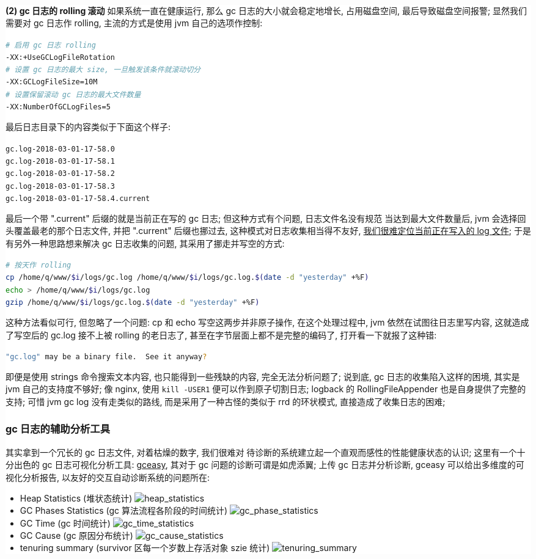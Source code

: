 **(2) gc 日志的 rolling 滚动**
如果系统一直在健康运行, 那么 gc 日志的大小就会稳定地增长, 占用磁盘空间, 最后导致磁盘空间报警; 显然我们需要对 gc 日志作 rolling, 主流的方式是使用 jvm 自己的选项作控制:
``` bash
# 启用 gc 日志 rolling
-XX:+UseGCLogFileRotation
# 设置 gc 日志的最大 size, 一旦触发该条件就滚动切分
-XX:GCLogFileSize=10M
# 设置保留滚动 gc 日志的最大文件数量
-XX:NumberOfGCLogFiles=5
```
最后日志目录下的内容类似于下面这个样子:
``` bash
gc.log-2018-03-01-17-58.0
gc.log-2018-03-01-17-58.1
gc.log-2018-03-01-17-58.2
gc.log-2018-03-01-17-58.3
gc.log-2018-03-01-17-58.4.current
```
最后一个带 ".current" 后缀的就是当前正在写的 gc 日志;
但这种方式有个问题, 日志文件名没有规范 当达到最大文件数量后, jvm 会选择回头覆盖最老的那个日志文件, 并把 ".current" 后缀也挪过去, 这种模式对日志收集相当得不友好, [我们很难定位当前正在写入的 log 文件](http://www.planetcobalt.net/sdb/forward_gc_logs.shtml);
于是有另外一种思路想来解决 gc 日志收集的问题, 其采用了挪走并写空的方式:
``` bash
# 按天作 rolling
cp /home/q/www/$i/logs/gc.log /home/q/www/$i/logs/gc.log.$(date -d "yesterday" +%F)
echo > /home/q/www/$i/logs/gc.log
gzip /home/q/www/$i/logs/gc.log.$(date -d "yesterday" +%F)
```
这种方法看似可行, 但忽略了一个问题: cp 和 echo 写空这两步并非原子操作, 在这个处理过程中, jvm 依然在试图往日志里写内容, 这就造成了写空后的 gc.log 接不上被 rolling 的老日志了, 甚至在字节层面上都不是完整的编码了, 打开看一下就报了这种错:
``` bash
"gc.log" may be a binary file.  See it anyway?
```
即便是使用 strings 命令搜索文本内容, 也只能得到一些残缺的内容, 完全无法分析问题了;
说到底, gc 日志的收集陷入这样的困境, 其实是 jvm 自己的支持度不够好; 像 nginx, 使用 `kill -USER1` 便可以作到原子切割日志; logback 的 RollingFileAppender 也是自身提供了完整的支持; 可惜 jvm gc log 没有走类似的路线, 而是采用了一种古怪的类似于 rrd 的环状模式, 直接造成了收集日志的困难;

### **gc 日志的辅助分析工具**
其实拿到一个冗长的 gc 日志文件, 对着枯燥的数字, 我们很难对 待诊断的系统建立起一个直观而感性的性能健康状态的认识;
这里有一个十分出色的 gc 日志可视化分析工具: [gceasy](http://gceasy.io/), 其对于 gc 问题的诊断可谓是如虎添翼;
上传 gc 日志并分析诊断, gceasy 可以给出多维度的可视化分析报告, 以友好的交互自动诊断系统的问题所在:

* Heap Statistics (堆状态统计)
![heap_statistics](https://raw.githubusercontent.com/zshell-zhang/static-content/master/cs/jvm/gc/gc%E6%97%A5%E5%BF%97%E5%AD%A6%E4%B9%A0%E7%AC%94%E8%AE%B0/heap_statistics.png)
* GC Phases Statistics (gc 算法流程各阶段的时间统计)
![gc_phase_statistics](https://raw.githubusercontent.com/zshell-zhang/static-content/master/cs/jvm/gc/gc%E6%97%A5%E5%BF%97%E5%AD%A6%E4%B9%A0%E7%AC%94%E8%AE%B0/gc_phase_statistics.png)
* GC Time (gc 时间统计)
![gc_time_statistics](https://raw.githubusercontent.com/zshell-zhang/static-content/master/cs/jvm/gc/gc%E6%97%A5%E5%BF%97%E5%AD%A6%E4%B9%A0%E7%AC%94%E8%AE%B0/gc_time_statistics.png)
* GC Cause (gc 原因分布统计)
![gc_cause_statistics](https://raw.githubusercontent.com/zshell-zhang/static-content/master/cs/jvm/gc/gc%E6%97%A5%E5%BF%97%E5%AD%A6%E4%B9%A0%E7%AC%94%E8%AE%B0/gc_cause_statistics.png)
* tenuring summary (survivor 区每一个岁数上存活对象 szie 统计)
![tenuring_summary](https://raw.githubusercontent.com/zshell-zhang/static-content/master/cs/jvm/gc/gc%E6%97%A5%E5%BF%97%E5%AD%A6%E4%B9%A0%E7%AC%94%E8%AE%B0/tenuring_summary.png)
